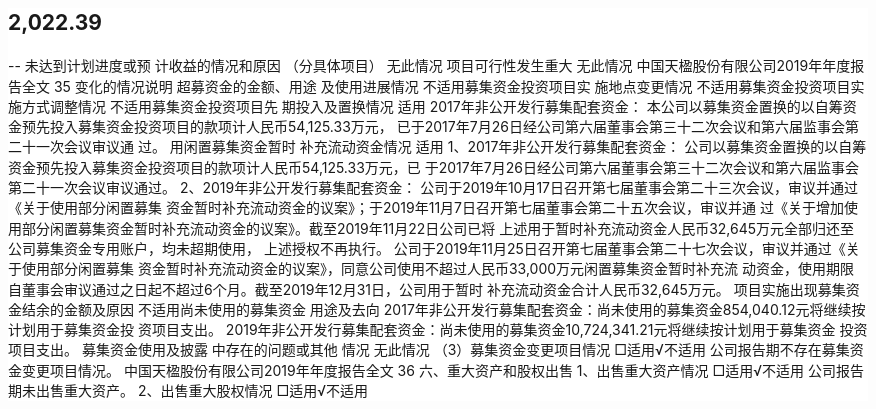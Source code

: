 2,022.39
--
--
未达到计划进度或预
计收益的情况和原因
（分具体项目）
无此情况
项目可行性发生重大
无此情况
中国天楹股份有限公司2019年年度报告全文
35
变化的情况说明
超募资金的金额、用途
及使用进展情况
不适用募集资金投资项目实
施地点变更情况
不适用募集资金投资项目实
施方式调整情况
不适用募集资金投资项目先
期投入及置换情况
适用
2017年非公开发行募集配套资金：
本公司以募集资金置换的以自筹资金预先投入募集资金投资项目的款项计人民币54,125.33万元，
已于2017年7月26日经公司第六届董事会第三十二次会议和第六届监事会第二十一次会议审议通
过。
用闲置募集资金暂时
补充流动资金情况
适用
1、2017年非公开发行募集配套资金：
公司以募集资金置换的以自筹资金预先投入募集资金投资项目的款项计人民币54,125.33万元，已
于2017年7月26日经公司第六届董事会第三十二次会议和第六届监事会第二十一次会议审议通过。
2、2019年非公开发行募集配套资金：
公司于2019年10月17日召开第七届董事会第二十三次会议，审议并通过《关于使用部分闲置募集
资金暂时补充流动资金的议案》；于2019年11月7日召开第七届董事会第二十五次会议，审议并通
过《关于增加使用部分闲置募集资金暂时补充流动资金的议案》。截至2019年11月22日公司已将
上述用于暂时补充流动资金人民币32,645万元全部归还至公司募集资金专用账户，均未超期使用，
上述授权不再执行。
公司于2019年11月25日召开第七届董事会第二十七次会议，审议并通过《关于使用部分闲置募集
资金暂时补充流动资金的议案》，同意公司使用不超过人民币33,000万元闲置募集资金暂时补充流
动资金，使用期限自董事会审议通过之日起不超过6个月。截至2019年12月31日，公司用于暂时
补充流动资金合计人民币32,645万元。
项目实施出现募集资
金结余的金额及原因
不适用尚未使用的募集资金
用途及去向
2017年非公开发行募集配套资金：尚未使用的募集资金854,040.12元将继续按计划用于募集资金投
资项目支出。
2019年非公开发行募集配套资金：尚未使用的募集资金10,724,341.21元将继续按计划用于募集资金
投资项目支出。
募集资金使用及披露
中存在的问题或其他
情况
无此情况
（3）募集资金变更项目情况
□适用√不适用
公司报告期不存在募集资金变更项目情况。
中国天楹股份有限公司2019年年度报告全文
36
六、重大资产和股权出售
1、出售重大资产情况
□适用√不适用
公司报告期未出售重大资产。
2、出售重大股权情况
□适用√不适用